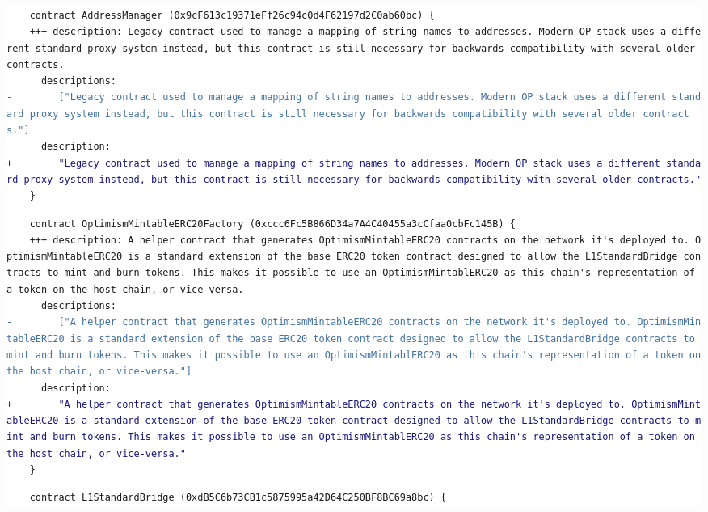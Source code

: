 ```diff
    contract AddressManager (0x9cF613c19371eFf26c94c0d4F62197d2C0ab60bc) {
    +++ description: Legacy contract used to manage a mapping of string names to addresses. Modern OP stack uses a different standard proxy system instead, but this contract is still necessary for backwards compatibility with several older contracts.
      descriptions:
-        ["Legacy contract used to manage a mapping of string names to addresses. Modern OP stack uses a different standard proxy system instead, but this contract is still necessary for backwards compatibility with several older contracts."]
      description:
+        "Legacy contract used to manage a mapping of string names to addresses. Modern OP stack uses a different standard proxy system instead, but this contract is still necessary for backwards compatibility with several older contracts."
    }
```

```diff
    contract OptimismMintableERC20Factory (0xccc6Fc5B866D34a7A4C40455a3cCfaa0cbFc145B) {
    +++ description: A helper contract that generates OptimismMintableERC20 contracts on the network it's deployed to. OptimismMintableERC20 is a standard extension of the base ERC20 token contract designed to allow the L1StandardBridge contracts to mint and burn tokens. This makes it possible to use an OptimismMintablERC20 as this chain's representation of a token on the host chain, or vice-versa.
      descriptions:
-        ["A helper contract that generates OptimismMintableERC20 contracts on the network it's deployed to. OptimismMintableERC20 is a standard extension of the base ERC20 token contract designed to allow the L1StandardBridge contracts to mint and burn tokens. This makes it possible to use an OptimismMintablERC20 as this chain's representation of a token on the host chain, or vice-versa."]
      description:
+        "A helper contract that generates OptimismMintableERC20 contracts on the network it's deployed to. OptimismMintableERC20 is a standard extension of the base ERC20 token contract designed to allow the L1StandardBridge contracts to mint and burn tokens. This makes it possible to use an OptimismMintablERC20 as this chain's representation of a token on the host chain, or vice-versa."
    }
```

```diff
    contract L1StandardBridge (0xdB5C6b73CB1c5875995a42D64C250BF8BC69a8bc) {
